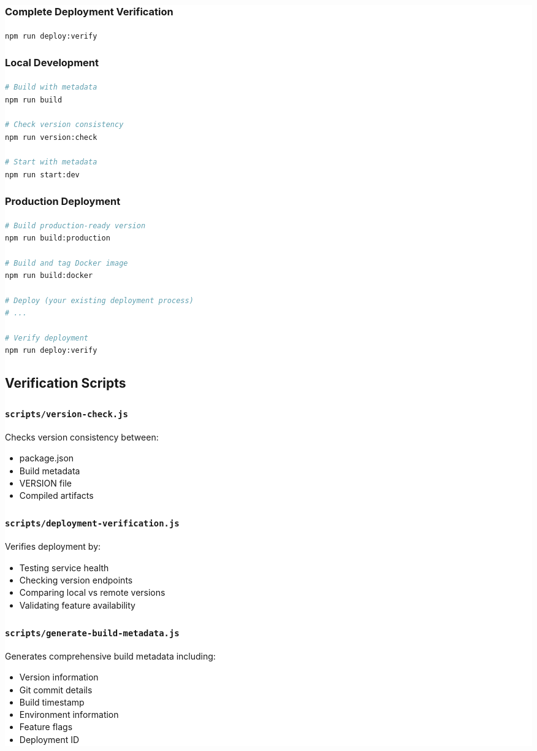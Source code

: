 ### Complete Deployment Verification
```bash
npm run deploy:verify
```

### Local Development
```bash
# Build with metadata
npm run build

# Check version consistency
npm run version:check

# Start with metadata
npm run start:dev
```

### Production Deployment
```bash
# Build production-ready version
npm run build:production

# Build and tag Docker image
npm run build:docker

# Deploy (your existing deployment process)
# ...

# Verify deployment
npm run deploy:verify
```

## Verification Scripts

### `scripts/version-check.js`
Checks version consistency between:
- package.json
- Build metadata
- VERSION file
- Compiled artifacts

### `scripts/deployment-verification.js`
Verifies deployment by:
- Testing service health
- Checking version endpoints
- Comparing local vs remote versions
- Validating feature availability

### `scripts/generate-build-metadata.js`
Generates comprehensive build metadata including:
- Version information
- Git commit details
- Build timestamp
- Environment information
- Feature flags
- Deployment ID
